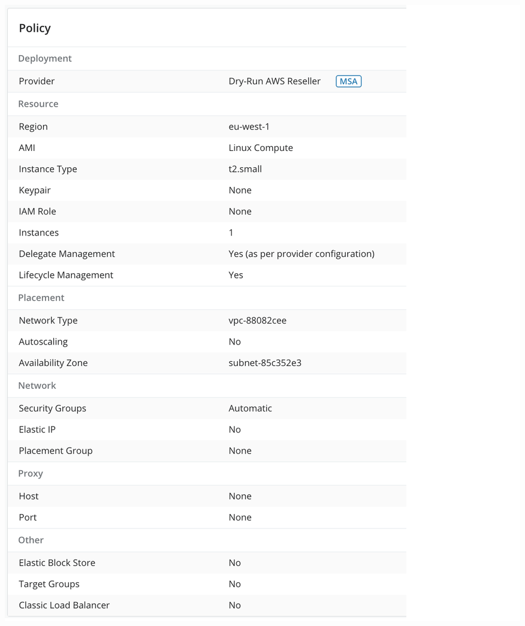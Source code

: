 ![deploymeny policy overview](../../images/cloud-application-manager/tutorial/tutorial-lamp-stack-5.png)
